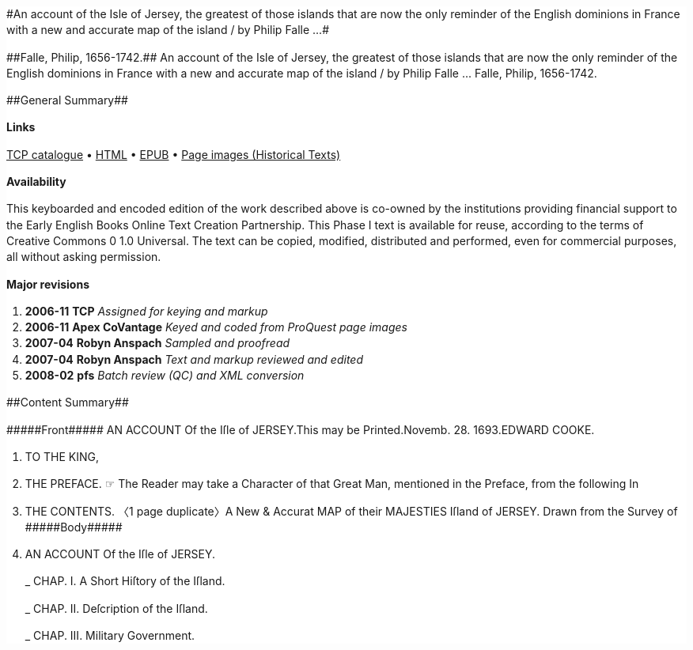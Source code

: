 #An account of the Isle of Jersey, the greatest of those islands that are now the only reminder of the English dominions in France with a new and accurate map of the island / by Philip Falle ...#

##Falle, Philip, 1656-1742.##
An account of the Isle of Jersey, the greatest of those islands that are now the only reminder of the English dominions in France with a new and accurate map of the island / by Philip Falle ...
Falle, Philip, 1656-1742.

##General Summary##

**Links**

[TCP catalogue](http://www.ota.ox.ac.uk/tcp/)  • 
[HTML](http://tei.it.ox.ac.uk/tcp/Texts-HTML/free/A40/A40814.html)  • 
[EPUB](http://tei.it.ox.ac.uk/tcp/Texts-EPUB/free/A40/A40814.epub) • 
[Page images (Historical Texts)](https://data.historicaltexts.jisc.ac.uk/view?pubId=eebo-13742622e&pageId=eebo-13742622e-101679-1)

**Availability**

This keyboarded and encoded edition of the
	       work described above is co-owned by the institutions
	       providing financial support to the Early English Books
	       Online Text Creation Partnership. This Phase I text is
	       available for reuse, according to the terms of Creative
	       Commons 0 1.0 Universal. The text can be copied,
	       modified, distributed and performed, even for
	       commercial purposes, all without asking permission.

**Major revisions**

1. __2006-11__ __TCP__ *Assigned for keying and markup*
1. __2006-11__ __Apex CoVantage__ *Keyed and coded from ProQuest page images*
1. __2007-04__ __Robyn Anspach__ *Sampled and proofread*
1. __2007-04__ __Robyn Anspach__ *Text and markup reviewed and edited*
1. __2008-02__ __pfs__ *Batch review (QC) and XML conversion*

##Content Summary##

#####Front#####
AN ACCOUNT Of the Iſle of JERSEY.This may be Printed.Novemb. 28. 1693.EDWARD COOKE.
1. TO THE KING,

1. THE PREFACE.
☞ The Reader may take a Character of that Great Man, mentioned in the Preface, from the following In
1. THE CONTENTS.
〈1 page duplicate〉A New & Accurat MAP of their MAJESTIES Iſland of JERSEY. Drawn from the Survey of 
#####Body#####

1. AN ACCOUNT Of the Iſle of JERSEY.

    _ CHAP. I. A Short Hiſtory of the Iſland.

    _ CHAP. II. Deſcription of the Iſland.

    _ CHAP. III. Military Government.
